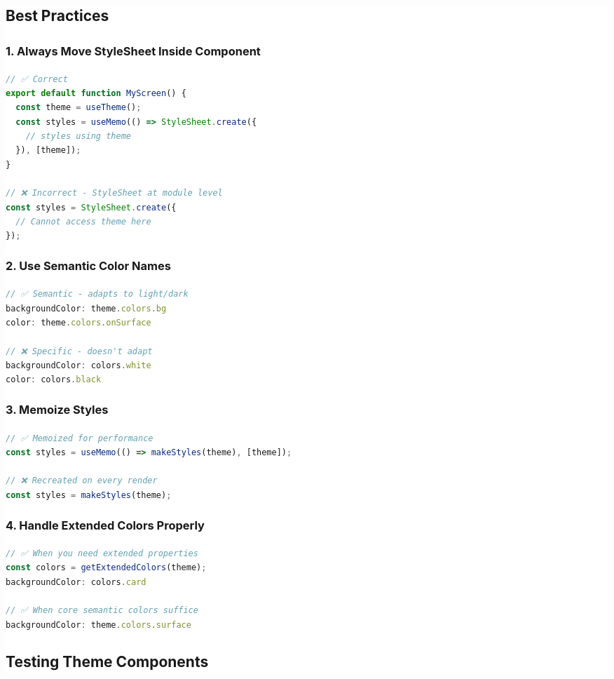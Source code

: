 ## Best Practices

### 1. Always Move StyleSheet Inside Component
```typescript
// ✅ Correct
export default function MyScreen() {
  const theme = useTheme();
  const styles = useMemo(() => StyleSheet.create({
    // styles using theme
  }), [theme]);
}

// ❌ Incorrect - StyleSheet at module level
const styles = StyleSheet.create({
  // Cannot access theme here
});
```

### 2. Use Semantic Color Names
```typescript
// ✅ Semantic - adapts to light/dark
backgroundColor: theme.colors.bg
color: theme.colors.onSurface

// ❌ Specific - doesn't adapt
backgroundColor: colors.white
color: colors.black
```

### 3. Memoize Styles
```typescript
// ✅ Memoized for performance
const styles = useMemo(() => makeStyles(theme), [theme]);

// ❌ Recreated on every render
const styles = makeStyles(theme);
```

### 4. Handle Extended Colors Properly
```typescript
// ✅ When you need extended properties
const colors = getExtendedColors(theme);
backgroundColor: colors.card

// ✅ When core semantic colors suffice
backgroundColor: theme.colors.surface
```

## Testing Theme Components
